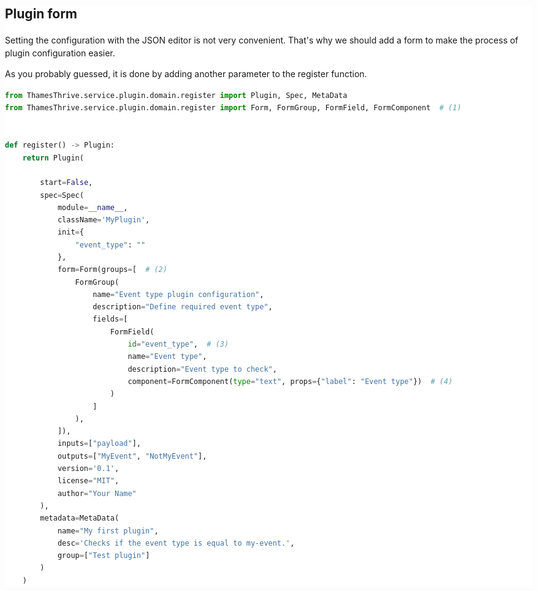 ## Plugin form

Setting the configuration with the JSON editor is not very convenient. That's why we should add a form to make the
process of plugin configuration easier.

As you probably guessed, it is done by adding another parameter to the register function.

```python
from ThamesThrive.service.plugin.domain.register import Plugin, Spec, MetaData
from ThamesThrive.service.plugin.domain.register import Form, FormGroup, FormField, FormComponent  # (1)


def register() -> Plugin:
    return Plugin(

        start=False,
        spec=Spec(
            module=__name__,
            className='MyPlugin',
            init={
                "event_type": ""
            },
            form=Form(groups=[  # (2)
                FormGroup(
                    name="Event type plugin configuration",
                    description="Define required event type",
                    fields=[
                        FormField(
                            id="event_type",  # (3)
                            name="Event type",
                            description="Event type to check",
                            component=FormComponent(type="text", props={"label": "Event type"})  # (4)
                        )
                    ]
                ),
            ]),
            inputs=["payload"],
            outputs=["MyEvent", "NotMyEvent"],
            version='0.1',
            license="MIT",
            author="Your Name"
        ),
        metadata=MetaData(
            name="My first plugin",
            desc='Checks if the event type is equal to my-event.',
            group=["Test plugin"]
        )
    )
```
